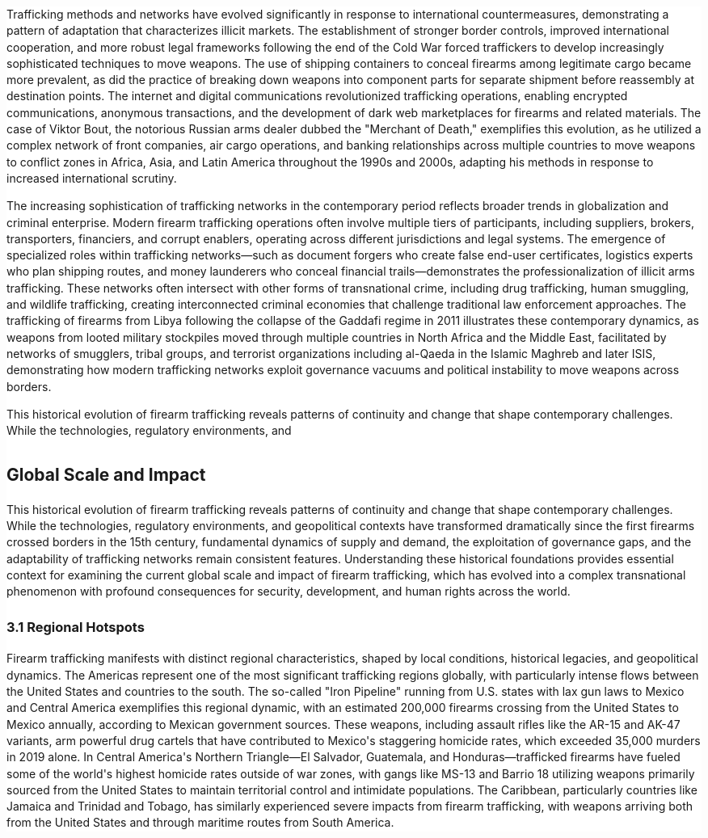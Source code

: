 Trafficking methods and networks have evolved significantly in response to international countermeasures, demonstrating a pattern of adaptation that characterizes illicit markets. The establishment of stronger border controls, improved international cooperation, and more robust legal frameworks following the end of the Cold War forced traffickers to develop increasingly sophisticated techniques to move weapons. The use of shipping containers to conceal firearms among legitimate cargo became more prevalent, as did the practice of breaking down weapons into component parts for separate shipment before reassembly at destination points. The internet and digital communications revolutionized trafficking operations, enabling encrypted communications, anonymous transactions, and the development of dark web marketplaces for firearms and related materials. The case of Viktor Bout, the notorious Russian arms dealer dubbed the "Merchant of Death," exemplifies this evolution, as he utilized a complex network of front companies, air cargo operations, and banking relationships across multiple countries to move weapons to conflict zones in Africa, Asia, and Latin America throughout the 1990s and 2000s, adapting his methods in response to increased international scrutiny.

The increasing sophistication of trafficking networks in the contemporary period reflects broader trends in globalization and criminal enterprise. Modern firearm trafficking operations often involve multiple tiers of participants, including suppliers, brokers, transporters, financiers, and corrupt enablers, operating across different jurisdictions and legal systems. The emergence of specialized roles within trafficking networks—such as document forgers who create false end-user certificates, logistics experts who plan shipping routes, and money launderers who conceal financial trails—demonstrates the professionalization of illicit arms trafficking. These networks often intersect with other forms of transnational crime, including drug trafficking, human smuggling, and wildlife trafficking, creating interconnected criminal economies that challenge traditional law enforcement approaches. The trafficking of firearms from Libya following the collapse of the Gaddafi regime in 2011 illustrates these contemporary dynamics, as weapons from looted military stockpiles moved through multiple countries in North Africa and the Middle East, facilitated by networks of smugglers, tribal groups, and terrorist organizations including al-Qaeda in the Islamic Maghreb and later ISIS, demonstrating how modern trafficking networks exploit governance vacuums and political instability to move weapons across borders.

This historical evolution of firearm trafficking reveals patterns of continuity and change that shape contemporary challenges. While the technologies, regulatory environments, and

## Global Scale and Impact

This historical evolution of firearm trafficking reveals patterns of continuity and change that shape contemporary challenges. While the technologies, regulatory environments, and geopolitical contexts have transformed dramatically since the first firearms crossed borders in the 15th century, fundamental dynamics of supply and demand, the exploitation of governance gaps, and the adaptability of trafficking networks remain consistent features. Understanding these historical foundations provides essential context for examining the current global scale and impact of firearm trafficking, which has evolved into a complex transnational phenomenon with profound consequences for security, development, and human rights across the world.

### 3.1 Regional Hotspots

Firearm trafficking manifests with distinct regional characteristics, shaped by local conditions, historical legacies, and geopolitical dynamics. The Americas represent one of the most significant trafficking regions globally, with particularly intense flows between the United States and countries to the south. The so-called "Iron Pipeline" running from U.S. states with lax gun laws to Mexico and Central America exemplifies this regional dynamic, with an estimated 200,000 firearms crossing from the United States to Mexico annually, according to Mexican government sources. These weapons, including assault rifles like the AR-15 and AK-47 variants, arm powerful drug cartels that have contributed to Mexico's staggering homicide rates, which exceeded 35,000 murders in 2019 alone. In Central America's Northern Triangle—El Salvador, Guatemala, and Honduras—trafficked firearms have fueled some of the world's highest homicide rates outside of war zones, with gangs like MS-13 and Barrio 18 utilizing weapons primarily sourced from the United States to maintain territorial control and intimidate populations. The Caribbean, particularly countries like Jamaica and Trinidad and Tobago, has similarly experienced severe impacts from firearm trafficking, with weapons arriving both from the United States and through maritime routes from South America.
